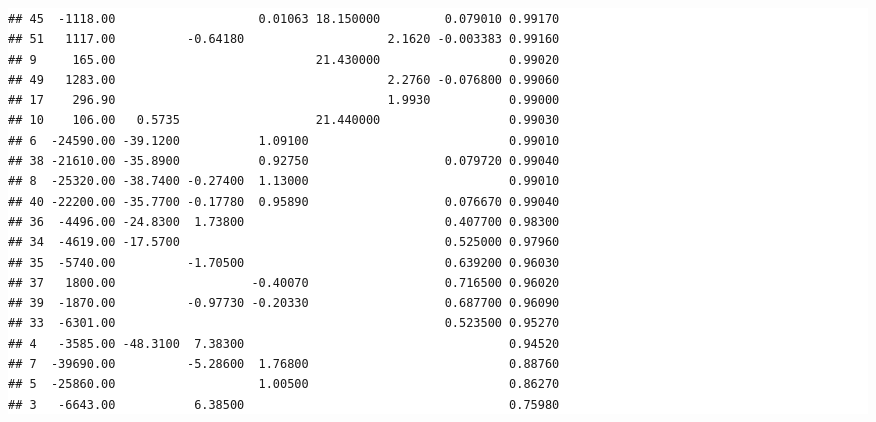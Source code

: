     ## 45  -1118.00                    0.01063 18.150000         0.079010 0.99170
    ## 51   1117.00          -0.64180                    2.1620 -0.003383 0.99160
    ## 9     165.00                            21.430000                  0.99020
    ## 49   1283.00                                      2.2760 -0.076800 0.99060
    ## 17    296.90                                      1.9930           0.99000
    ## 10    106.00   0.5735                   21.440000                  0.99030
    ## 6  -24590.00 -39.1200           1.09100                            0.99010
    ## 38 -21610.00 -35.8900           0.92750                   0.079720 0.99040
    ## 8  -25320.00 -38.7400 -0.27400  1.13000                            0.99010
    ## 40 -22200.00 -35.7700 -0.17780  0.95890                   0.076670 0.99040
    ## 36  -4496.00 -24.8300  1.73800                            0.407700 0.98300
    ## 34  -4619.00 -17.5700                                     0.525000 0.97960
    ## 35  -5740.00          -1.70500                            0.639200 0.96030
    ## 37   1800.00                   -0.40070                   0.716500 0.96020
    ## 39  -1870.00          -0.97730 -0.20330                   0.687700 0.96090
    ## 33  -6301.00                                              0.523500 0.95270
    ## 4   -3585.00 -48.3100  7.38300                                     0.94520
    ## 7  -39690.00          -5.28600  1.76800                            0.88760
    ## 5  -25860.00                    1.00500                            0.86270
    ## 3   -6643.00           6.38500                                     0.75980